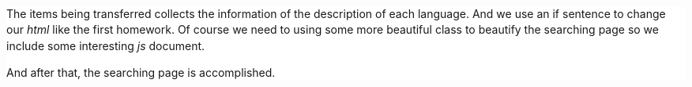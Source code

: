 The items being transferred collects the information of the description of each language. And we use an if sentence to change our $html$ like the first homework. Of course we need to using some more beautiful class to beautify the searching page so we include some interesting $js$ document.

And after that, the searching page is accomplished.